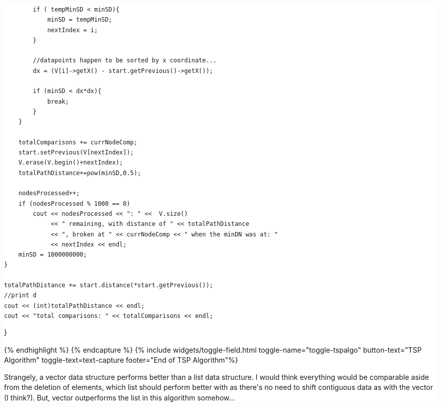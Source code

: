             if ( tempMinSD < minSD){
                minSD = tempMinSD;
                nextIndex = i;
            }
            
            //datapoints happen to be sorted by x coordinate...
            dx = (V[i]->getX() - start.getPrevious()->getX());
            
            if (minSD < dx*dx){
                break;
            }
        }
        
        totalComparisons += currNodeComp;
        start.setPrevious(V[nextIndex]);
        V.erase(V.begin()+nextIndex);
        totalPathDistance+=pow(minSD,0.5);
        
        nodesProcessed++;
        if (nodesProcessed % 1000 == 0)
            cout << nodesProcessed << ": " <<  V.size() 
                 << " remaining, with distance of " << totalPathDistance 
                 << ", broken at " << currNodeComp << " when the minDN was at: " 
                 << nextIndex << endl;
        minSD = 1000000000;
    }
    
    totalPathDistance += start.distance(*start.getPrevious());
    //print d
    cout << (int)totalPathDistance << endl;
    cout << "total comparisons: " << totalComparisons << endl;
}

{% endhighlight %}
{% endcapture %}
{% include widgets/toggle-field.html toggle-name="toggle-tspalgo" button-text="TSP Algorithm" toggle-text=text-capture  footer="End of TSP Algorithm"%}

Strangely, a vector data structure performs better than a list data structure.  I would think everything would be comparable aside from the deletion of elements, which list should perform better with as there's no need to shift contiguous data as with the vector (I think?).  But, vector outperforms the list in this algorithm somehow...



